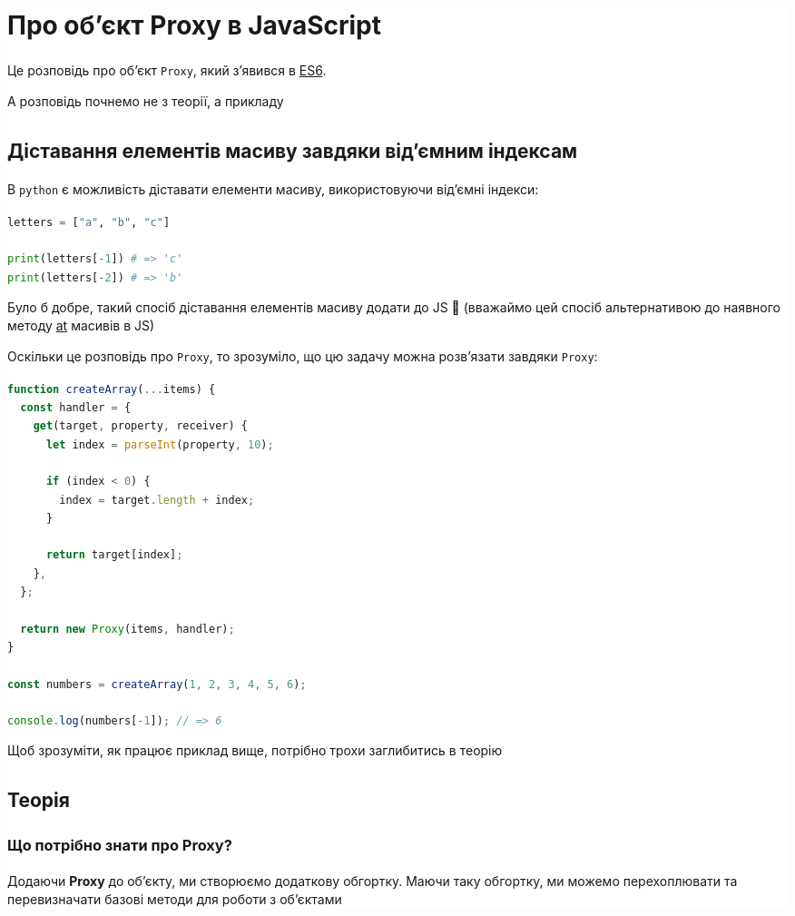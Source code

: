 # Про обʼєкт Proxy в JavaScript

Це розповідь про обʼєкт `Proxy`, який зʼявився в [ES6](https://262.ecma-international.org/6.0/#sec-proxy-object-internal-methods-and-internal-slots).

А розповідь почнемо не з теорії, а прикладу

## Діставання елементів масиву завдяки відʼємним індексам

В `python` є можливість діставати елементи масиву, використовуючи відʼємні індекси:

```python
letters = ["a", "b", "c"]

print(letters[-1]) # => 'c'
print(letters[-2]) # => 'b'
```

Було б добре, такий спосіб діставання елементів масиву додати до JS 🤔
(вважаймо цей спосіб альтернативою до наявного методу [at](https://developer.mozilla.org/en-US/docs/Web/JavaScript/Reference/Global_Objects/Array/at) масивів в JS)

Оскільки це розповідь про `Proxy`, то зрозуміло, що цю задачу можна розвʼязати завдяки `Proxy`:

```js
function createArray(...items) {
  const handler = {
    get(target, property, receiver) {
      let index = parseInt(property, 10);

      if (index < 0) {
        index = target.length + index;
      }

      return target[index];
    },
  };

  return new Proxy(items, handler);
}

const numbers = createArray(1, 2, 3, 4, 5, 6);

console.log(numbers[-1]); // => 6
```

Щоб зрозуміти, як працює приклад вище, потрібно трохи заглибитись в теорію

## Теорія

### Що потрібно знати про Proxy?

Додаючи **Proxy** до обʼєкту, ми створюємо додаткову обгортку. Маючи таку обгортку, ми можемо перехоплювати та перевизначати базові методи для роботи з обʼєктами
